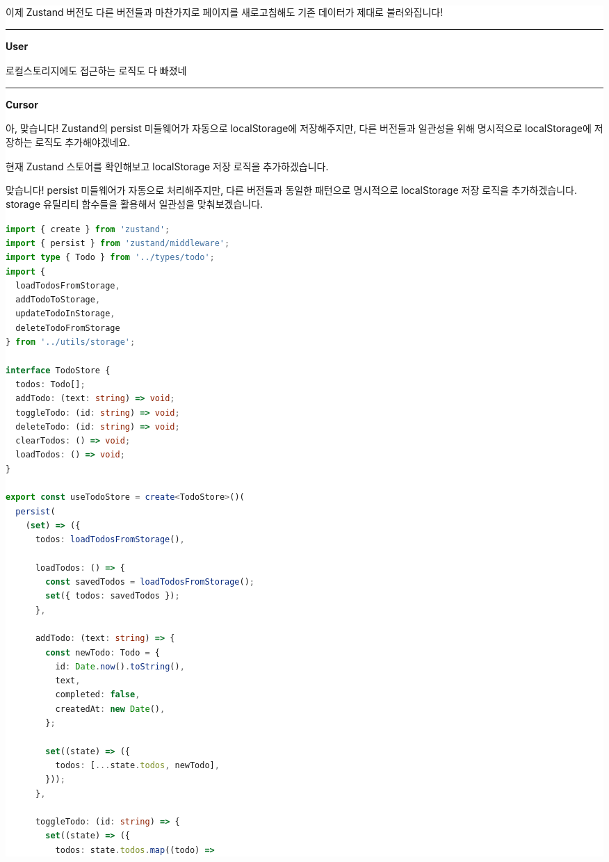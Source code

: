 이제 Zustand 버전도 다른 버전들과 마찬가지로 페이지를 새로고침해도 기존 데이터가 제대로 불러와집니다!

---

**User**

로컬스토리지에도 접근하는 로직도 다 빠졌네

---

**Cursor**

아, 맞습니다! Zustand의 persist 미들웨어가 자동으로 localStorage에 저장해주지만, 다른 버전들과 일관성을 위해 명시적으로 localStorage에 저장하는 로직도 추가해야겠네요. 

현재 Zustand 스토어를 확인해보고 localStorage 저장 로직을 추가하겠습니다.


맞습니다! persist 미들웨어가 자동으로 처리해주지만, 다른 버전들과 동일한 패턴으로 명시적으로 localStorage 저장 로직을 추가하겠습니다. storage 유틸리티 함수들을 활용해서 일관성을 맞춰보겠습니다.


```typescript
import { create } from 'zustand';
import { persist } from 'zustand/middleware';
import type { Todo } from '../types/todo';
import { 
  loadTodosFromStorage, 
  addTodoToStorage, 
  updateTodoInStorage, 
  deleteTodoFromStorage 
} from '../utils/storage';

interface TodoStore {
  todos: Todo[];
  addTodo: (text: string) => void;
  toggleTodo: (id: string) => void;
  deleteTodo: (id: string) => void;
  clearTodos: () => void;
  loadTodos: () => void;
}

export const useTodoStore = create<TodoStore>()(
  persist(
    (set) => ({
      todos: loadTodosFromStorage(),
      
      loadTodos: () => {
        const savedTodos = loadTodosFromStorage();
        set({ todos: savedTodos });
      },
      
      addTodo: (text: string) => {
        const newTodo: Todo = {
          id: Date.now().toString(),
          text,
          completed: false,
          createdAt: new Date(),
        };
        
        set((state) => ({
          todos: [...state.todos, newTodo],
        }));
      },
      
      toggleTodo: (id: string) => {
        set((state) => ({
          todos: state.todos.map((todo) =>
```